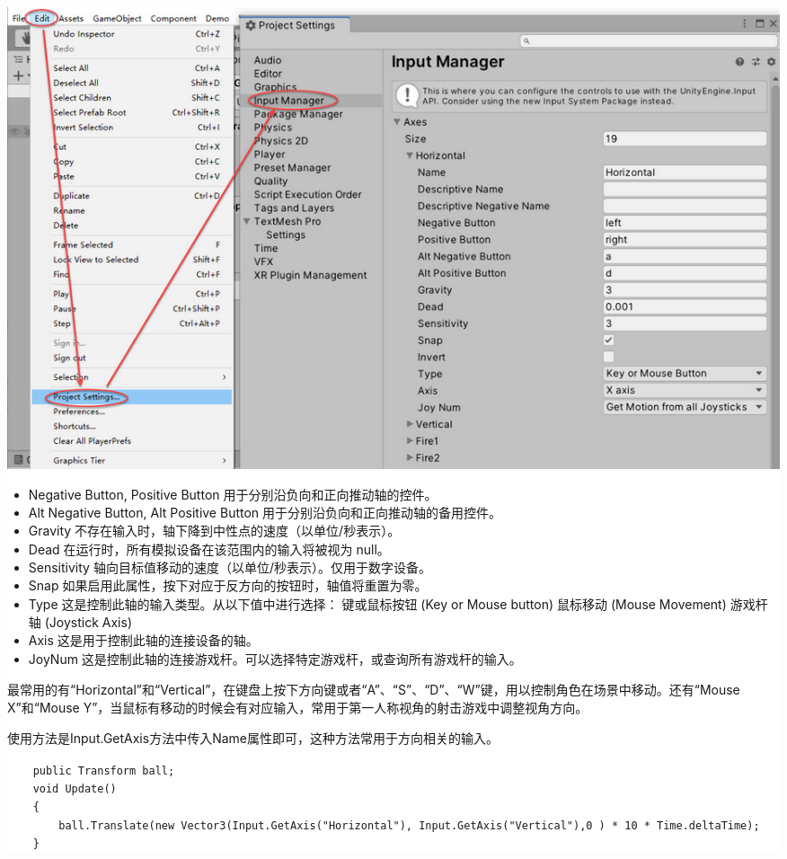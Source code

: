 ![输入](/images/2021-02-08-Unity2019-Input-01.png)

- Negative Button, Positive Button	用于分别沿负向和正向推动轴的控件。
- Alt Negative Button, Alt Positive Button	用于分别沿负向和正向推动轴的备用控件。
- Gravity	不存在输入时，轴下降到中性点的速度（以单位/秒表示）。
- Dead	在运行时，所有模拟设备在该范围内的输入将被视为 null。
- Sensitivity	轴向目标值移动的速度（以单位/秒表示）。仅用于数字设备。
- Snap	如果启用此属性，按下对应于反方向的按钮时，轴值将重置为零。
- Type	这是控制此轴的输入类型。从以下值中进行选择：
键或鼠标按钮 (Key or Mouse button)
鼠标移动 (Mouse Movement)
游戏杆轴 (Joystick Axis)
- Axis	这是用于控制此轴的连接设备的轴。
- JoyNum	这是控制此轴的连接游戏杆。可以选择特定游戏杆，或查询所有游戏杆的输入。

最常用的有“Horizontal”和“Vertical”，在键盘上按下方向键或者“A”、“S”、“D”、“W”键，用以控制角色在场景中移动。还有“Mouse X”和“Mouse Y”，当鼠标有移动的时候会有对应输入，常用于第一人称视角的射击游戏中调整视角方向。

使用方法是Input.GetAxis方法中传入Name属性即可，这种方法常用于方向相关的输入。

```
    public Transform ball;
    void Update()
    {
        ball.Translate(new Vector3(Input.GetAxis("Horizontal"), Input.GetAxis("Vertical"),0 ) * 10 * Time.deltaTime);
    }
```
